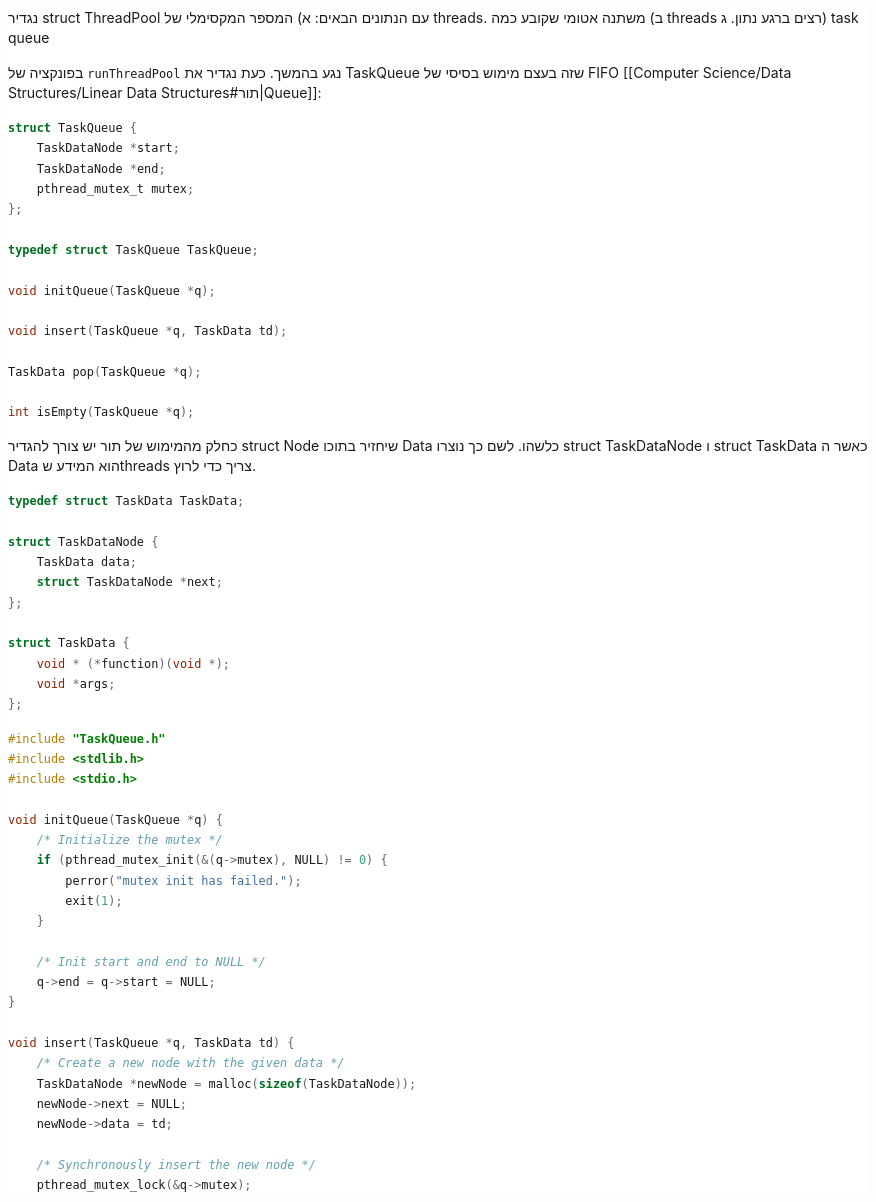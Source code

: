 נגדיר struct ThreadPool עם הנתונים הבאים:
	א) המספר המקסימלי של threads.
	ב) משתנה אטומי שקובע כמה threads רצים ברגע נתון.
	ג) task queue

בפונקציה של `runThreadPool` נגע בהמשך. כעת נגדיר את TaskQueue שזה בעצם מימוש בסיסי של FIFO [[Computer Science/Data Structures/Linear Data Structures#תור\|Queue]]:

```C
struct TaskQueue {
    TaskDataNode *start;
    TaskDataNode *end;
    pthread_mutex_t mutex;
};

typedef struct TaskQueue TaskQueue;

void initQueue(TaskQueue *q);

void insert(TaskQueue *q, TaskData td);

TaskData pop(TaskQueue *q);

int isEmpty(TaskQueue *q);
```

כחלק מהמימוש של תור יש צורך להגדיר struct Node שיחזיר בתוכו Data כלשהו. לשם כך נוצרו struct TaskDataNode ו struct TaskData כאשר ה Data הוא המידע שthreads צריך כדי לרוץ.

```C
typedef struct TaskData TaskData;

struct TaskDataNode {
    TaskData data;
    struct TaskDataNode *next;
};

struct TaskData {
    void * (*function)(void *);
    void *args;
};
```

```C
#include "TaskQueue.h"
#include <stdlib.h>
#include <stdio.h>

void initQueue(TaskQueue *q) {
    /* Initialize the mutex */
    if (pthread_mutex_init(&(q->mutex), NULL) != 0) {
        perror("mutex init has failed.");
        exit(1);
    }

    /* Init start and end to NULL */
    q->end = q->start = NULL;
}

void insert(TaskQueue *q, TaskData td) {
    /* Create a new node with the given data */
    TaskDataNode *newNode = malloc(sizeof(TaskDataNode));
    newNode->next = NULL;
    newNode->data = td; 

    /* Synchronously insert the new node */
    pthread_mutex_lock(&q->mutex);
```
